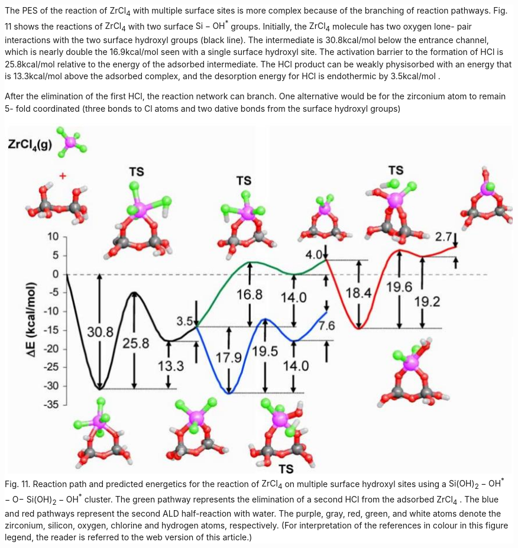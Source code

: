 The PES of the reaction of  $\mathrm{ZrCl_4}$  with multiple surface sites is more complex because of the branching of reaction pathways. Fig. 11 shows the reactions of  $\mathrm{ZrCl_4}$  with two surface  $\mathrm{Si - OH^*}$  groups. Initially, the  $\mathrm{ZrCl_4}$  molecule has two oxygen lone- pair interactions with the two surface hydroxyl groups (black line). The intermediate is  $30.8\mathrm{kcal / mol}$  below the entrance channel, which is nearly double the  $16.9\mathrm{kcal / mol}$  seen with a single surface hydroxyl site. The activation barrier to the formation of HCl is  $25.8\mathrm{kcal / mol}$  relative to the energy of the adsorbed intermediate. The HCl product can be weakly physisorbed with an energy that is  $13.3\mathrm{kcal / mol}$  above the adsorbed complex, and the desorption energy for HCl is endothermic by  $3.5\mathrm{kcal / mol}$ .

After the elimination of the first HCl, the reaction network can branch. One alternative would be for the zirconium atom to remain 5- fold coordinated (three bonds to Cl atoms and two dative bonds from the surface hydroxyl groups)

![](images/d344f29d72d4ad85defa67431cea4e5980476e13864c89611aeac052d8307a7f.jpg)  
Fig. 11. Reaction path and predicted energetics for the reaction of  $\mathrm{ZrCl_4}$  on multiple surface hydroxyl sites using a  $\mathrm{Si(OH)_2 - OH^* - O - }$ $\mathrm{Si(OH)_2 - OH^*}$  cluster. The green pathway represents the elimination of a second HCl from the adsorbed  $\mathrm{ZrCl_4}$ . The blue and red pathways represent the second ALD half-reaction with water. The purple, gray, red, green, and white atoms denote the zirconium, silicon, oxygen, chlorine and hydrogen atoms, respectively. (For interpretation of the references in colour in this figure legend, the reader is referred to the web version of this article.)
